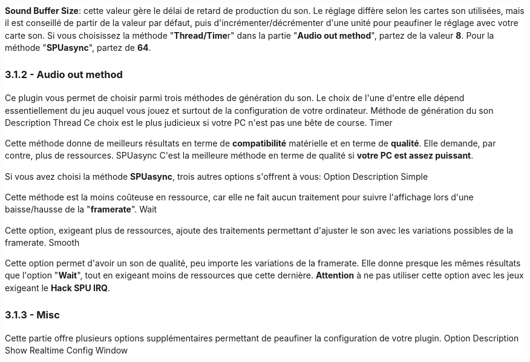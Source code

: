 **Sound Buffer Size**: cette valeur gère le délai
de retard de production du son. Le réglage diffère selon les
cartes son utilisées, mais il est conseillé de partir de la
valeur par défaut, puis d'incrémenter/décrémenter
d'une unité pour peaufiner le réglage avec votre carte son.
Si vous choisissez la méthode "**Thread/Time**r" dans
la partie "**Audio out method**", partez de la valeur **8**.
Pour la méthode "**SPUasync**", partez de **64**.

### 3.1.2 - Audio out method

Ce plugin vous permet de choisir
parmi trois méthodes de génération du son. Le choix de
l'une d'entre elle dépend essentiellement du jeu auquel vous jouez
et surtout de la configuration de votre ordinateur.
Méthode de génération du son
Description
Thread
Ce choix est le plus judicieux si votre PC n'est pas une bête de course.
Timer

Cette méthode donne de meilleurs résultats en terme de **compatibilité** matérielle et en terme de **qualité**.
Elle demande, par contre, plus de ressources.
SPUasync
C'est la meilleure méthode en terme de qualité si **votre
PC est assez puissant**.

Si vous avez choisi la méthode **SPUasync**, trois autres options s'offrent à vous:
Option
Description
Simple

Cette méthode est la moins coûteuse en ressource, car elle
ne fait aucun traitement pour suivre l'affichage lors d'une baisse/hausse
de la "**framerate**".
Wait

Cette option, exigeant plus de ressources, ajoute des traitements permettant
d'ajuster le son avec les variations possibles de la framerate.
Smooth

Cette option permet d'avoir un son de qualité, peu importe les
variations de la framerate. Elle donne presque les mêmes résultats
que l'option "**Wait**", tout en exigeant moins de ressources
que cette dernière. **Attention** à ne pas utiliser cette
option avec les jeux exigeant le **Hack SPU IRQ**.

### 3.1.3 - Misc

Cette partie offre plusieurs options supplémentaires
permettant de peaufiner la configuration de votre plugin.
Option
Description
Show Realtime Config Window
